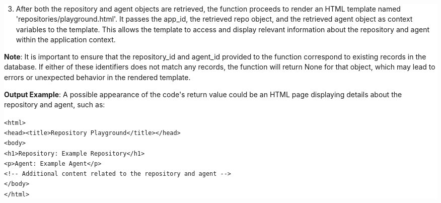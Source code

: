 3. After both the repository and agent objects are retrieved, the function proceeds to render an HTML template named 'repositories/playground.html'. It passes the app_id, the retrieved repo object, and the retrieved agent object as context variables to the template. This allows the template to access and display relevant information about the repository and agent within the application context.

**Note**: It is important to ensure that the repository_id and agent_id provided to the function correspond to existing records in the database. If either of these identifiers does not match any records, the function will return None for that object, which may lead to errors or unexpected behavior in the rendered template.

**Output Example**: A possible appearance of the code's return value could be an HTML page displaying details about the repository and agent, such as:
```
<html>
<head><title>Repository Playground</title></head>
<body>
<h1>Repository: Example Repository</h1>
<p>Agent: Example Agent</p>
<!-- Additional content related to the repository and agent -->
</body>
</html>
```

